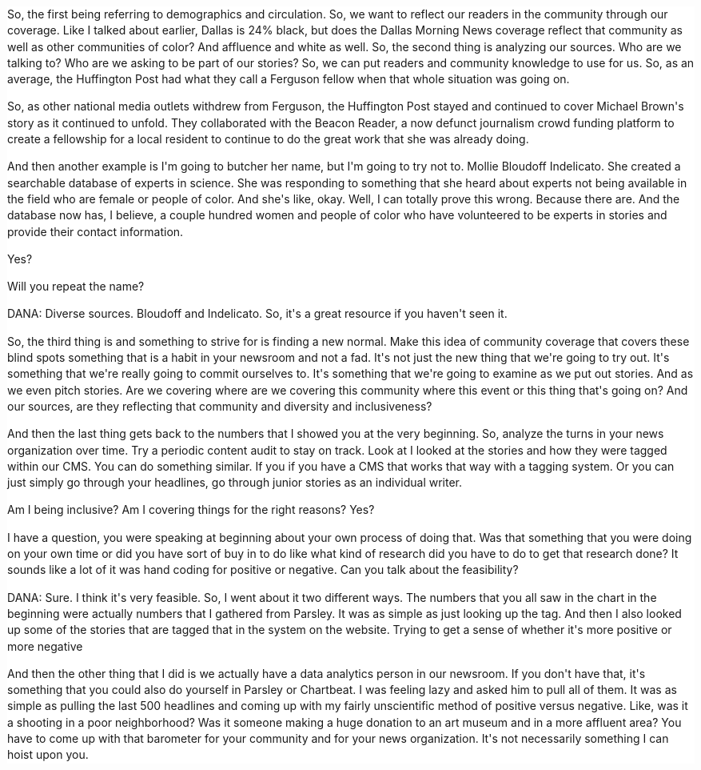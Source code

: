 So, the first being referring to demographics and circulation.  So, we want to reflect our readers in the community through our coverage.  Like I talked about earlier, Dallas is 24% black, but does the Dallas Morning News coverage reflect that community as well as other communities of color?  And affluence and white as well.  So, the second thing is analyzing our sources.  Who are we talking to?  Who are we asking to be part of our stories?  So, we can put readers and community knowledge to use for us.  So, as an average, the Huffington Post had what they call a Ferguson fellow when that whole situation was going on.

So, as other national media outlets withdrew from Ferguson, the Huffington Post stayed and continued to cover Michael Brown's story as it continued to unfold.  They collaborated with the Beacon Reader, a now defunct journalism crowd funding platform to create a fellowship for a local resident to continue to do the great work that she was already doing.

And then another example is    I'm going to butcher her name, but I'm going to try not to.  Mollie Bloudoff Indelicato.  She created a searchable database of experts in science.  She was responding to something that she heard about experts not being available in the field who are female or people of color.  And she's like, okay.  Well, I can totally prove this wrong.  Because there are.  And the database now has, I believe, a couple hundred women and people of color who have volunteered to be experts in stories and provide their contact information.

Yes?

Will you repeat the name?

DANA: Diverse sources.  Bloudoff and Indelicato.  So, it's a great resource if you haven't seen it.

So, the third thing is    and something to strive for    is finding a new normal.  Make this idea of community coverage that covers these blind spots something that is a habit in your newsroom and not a fad.  It's not just the new thing that we're going to try out.  It's something that we're really going to commit ourselves to.  It's something that we're going to examine as we put out stories.  And as we even pitch stories.  Are we covering    where are we covering this community where this event or this thing that's going on?  And our sources, are they reflecting that community and diversity and inclusiveness?

And then the last thing gets back to the numbers that I showed you at the very beginning.  So, analyze the turns in your news organization over time.  Try a periodic content audit to stay on track.  Look at    I looked at the stories and how they were tagged within our CMS.  You can do something similar.  If you    if you have a CMS that works that way with a tagging system.  Or you can just simply go through your headlines, go through junior stories as an individual writer.

Am I being inclusive?  Am I covering things for the right reasons?  Yes?

I have a question, you were speaking at beginning about your own process of doing that.  Was that something that you were doing on your own time or did you have sort of buy in to do    like what kind of research did you have to do to get that research done?  It sounds like a lot of it was hand coding for positive or negative.  Can you talk about the feasibility?

DANA: Sure.  I think it's very feasible.  So, I went about it two different ways.  The numbers that you all saw in the chart in the beginning were actually numbers that I gathered from Parsley.  It was as simple as just looking up the tag.  And then I also looked up some of the stories that are tagged that in the system on the website.  Trying to get a sense of whether it's more positive or more negative

And then the other thing that I did is we actually have a data analytics person in our newsroom.  If you don't have that, it's something that you could also do yourself in Parsley or Chartbeat.  I was feeling lazy and asked him to pull all of them.  It was as simple as pulling the last 500 headlines and coming up with my fairly unscientific method of positive versus negative.  Like, was it a shooting in a poor neighborhood?  Was it someone making a huge donation to an art museum and in a more affluent area?  You have to come up with that barometer for your community and for your news organization.  It's not necessarily something I can hoist upon you.
